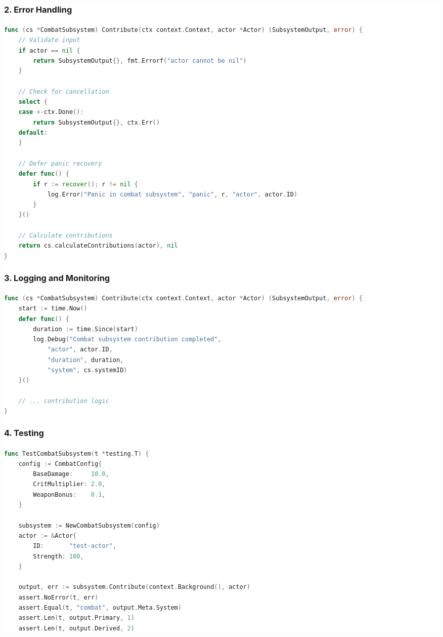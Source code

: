 ### 2. Error Handling
```go
func (cs *CombatSubsystem) Contribute(ctx context.Context, actor *Actor) (SubsystemOutput, error) {
    // Validate input
    if actor == nil {
        return SubsystemOutput{}, fmt.Errorf("actor cannot be nil")
    }
    
    // Check for cancellation
    select {
    case <-ctx.Done():
        return SubsystemOutput{}, ctx.Err()
    default:
    }
    
    // Defer panic recovery
    defer func() {
        if r := recover(); r != nil {
            log.Error("Panic in combat subsystem", "panic", r, "actor", actor.ID)
        }
    }()
    
    // Calculate contributions
    return cs.calculateContributions(actor), nil
}
```

### 3. Logging and Monitoring
```go
func (cs *CombatSubsystem) Contribute(ctx context.Context, actor *Actor) (SubsystemOutput, error) {
    start := time.Now()
    defer func() {
        duration := time.Since(start)
        log.Debug("Combat subsystem contribution completed",
            "actor", actor.ID,
            "duration", duration,
            "system", cs.systemID)
    }()
    
    // ... contribution logic
}
```

### 4. Testing
```go
func TestCombatSubsystem(t *testing.T) {
    config := CombatConfig{
        BaseDamage:     10.0,
        CritMultiplier: 2.0,
        WeaponBonus:    0.1,
    }
    
    subsystem := NewCombatSubsystem(config)
    actor := &Actor{
        ID:       "test-actor",
        Strength: 100,
    }
    
    output, err := subsystem.Contribute(context.Background(), actor)
    assert.NoError(t, err)
    assert.Equal(t, "combat", output.Meta.System)
    assert.Len(t, output.Primary, 1)
    assert.Len(t, output.Derived, 2)
```
